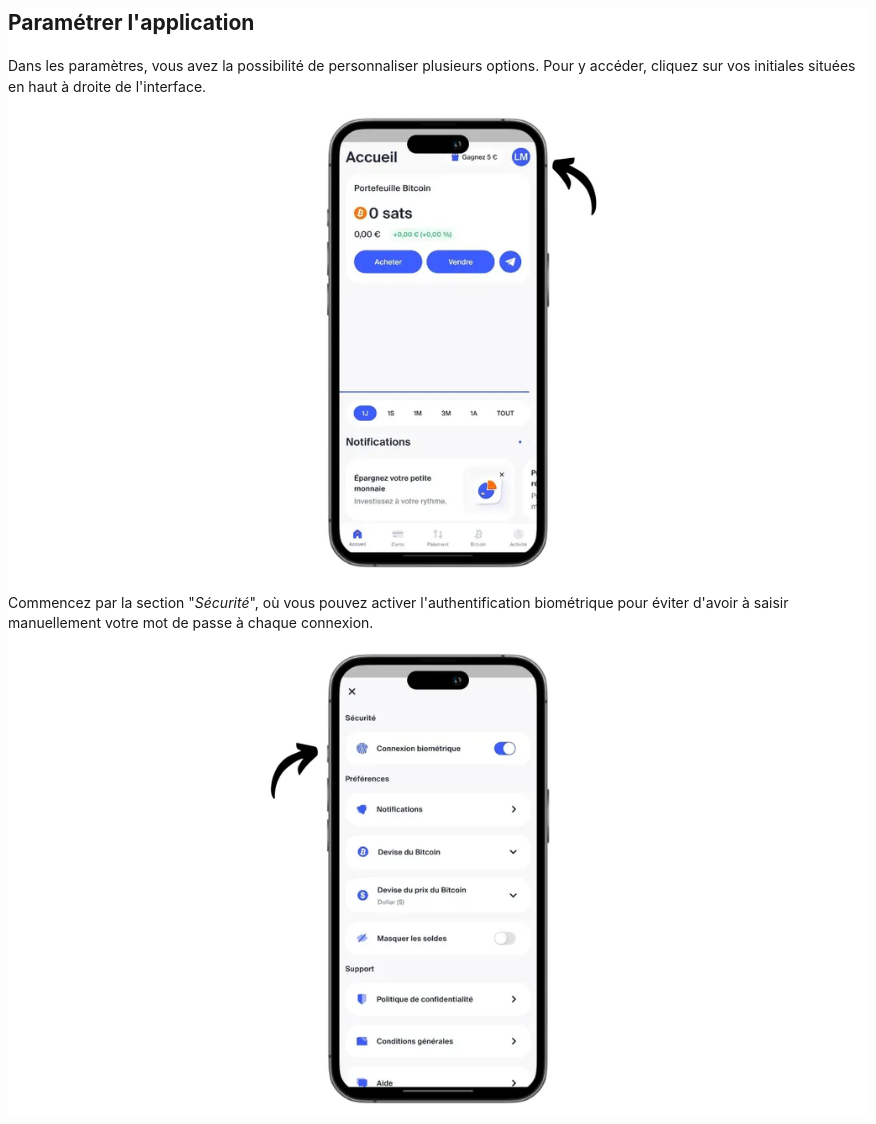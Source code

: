 ## Paramétrer l'application

Dans les paramètres, vous avez la possibilité de personnaliser plusieurs options. Pour y accéder, cliquez sur vos initiales situées en haut à droite de l'interface.

![Image](assets/fr/11.webp)

Commencez par la section "*Sécurité*", où vous pouvez activer l'authentification biométrique pour éviter d'avoir à saisir manuellement votre mot de passe à chaque connexion.

![Image](assets/fr/12.webp)
